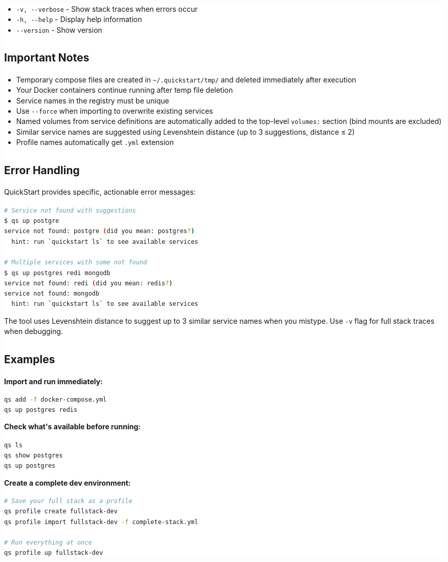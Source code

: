 - `-v, --verbose` - Show stack traces when errors occur
- `-h, --help` - Display help information
- `--version` - Show version

## Important Notes

- Temporary compose files are created in `~/.quickstart/tmp/` and deleted immediately after execution
- Your Docker containers continue running after temp file deletion
- Service names in the registry must be unique
- Use `--force` when importing to overwrite existing services
- Named volumes from service definitions are automatically added to the top-level `volumes:` section (bind mounts are excluded)
- Similar service names are suggested using Levenshtein distance (up to 3 suggestions, distance ≤ 2)
- Profile names automatically get `.yml` extension

## Error Handling

QuickStart provides specific, actionable error messages:

```bash
# Service not found with suggestions
$ qs up postgre
service not found: postgre (did you mean: postgres?)
  hint: run `quickstart ls` to see available services

# Multiple services with some not found
$ qs up postgres redi mongodb
service not found: redi (did you mean: redis?)
service not found: mongodb
  hint: run `quickstart ls` to see available services
```

The tool uses Levenshtein distance to suggest up to 3 similar service names when you mistype. Use `-v` flag for full stack traces when debugging.

## Examples

**Import and run immediately:**
```bash
qs add -f docker-compose.yml
qs up postgres redis
```

**Check what's available before running:**
```bash
qs ls
qs show postgres
qs up postgres
```

**Create a complete dev environment:**
```bash
# Save your full stack as a profile
qs profile create fullstack-dev
qs profile import fullstack-dev -f complete-stack.yml

# Run everything at once
qs profile up fullstack-dev
```
